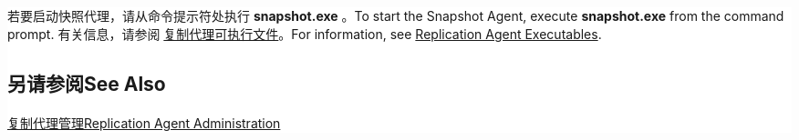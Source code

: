  <span data-ttu-id="e6ab1-302">若要启动快照代理，请从命令提示符处执行 **snapshot.exe** 。</span><span class="sxs-lookup"><span data-stu-id="e6ab1-302">To start the Snapshot Agent, execute **snapshot.exe** from the command prompt.</span></span> <span data-ttu-id="e6ab1-303">有关信息，请参阅 [复制代理可执行文件](../concepts/replication-agent-executables-concepts.md)。</span><span class="sxs-lookup"><span data-stu-id="e6ab1-303">For information, see [Replication Agent Executables](../concepts/replication-agent-executables-concepts.md).</span></span>  
  
## <a name="see-also"></a><span data-ttu-id="e6ab1-304">另请参阅</span><span class="sxs-lookup"><span data-stu-id="e6ab1-304">See Also</span></span>  
 [<span data-ttu-id="e6ab1-305">复制代理管理</span><span class="sxs-lookup"><span data-stu-id="e6ab1-305">Replication Agent Administration</span></span>](replication-agent-administration.md)  
  
  
